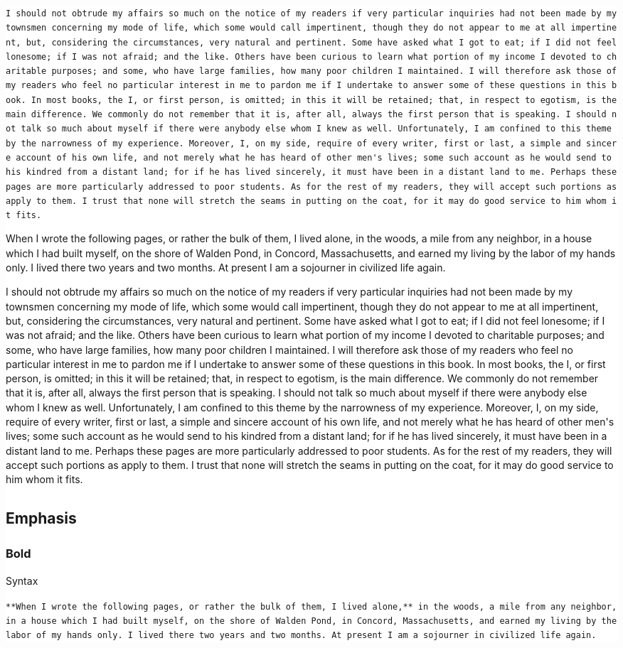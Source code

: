 ```
I should not obtrude my affairs so much on the notice of my readers if very particular inquiries had not been made by my townsmen concerning my mode of life, which some would call impertinent, though they do not appear to me at all impertinent, but, considering the circumstances, very natural and pertinent. Some have asked what I got to eat; if I did not feel lonesome; if I was not afraid; and the like. Others have been curious to learn what portion of my income I devoted to charitable purposes; and some, who have large families, how many poor children I maintained. I will therefore ask those of my readers who feel no particular interest in me to pardon me if I undertake to answer some of these questions in this book. In most books, the I, or first person, is omitted; in this it will be retained; that, in respect to egotism, is the main difference. We commonly do not remember that it is, after all, always the first person that is speaking. I should not talk so much about myself if there were anybody else whom I knew as well. Unfortunately, I am confined to this theme by the narrowness of my experience. Moreover, I, on my side, require of every writer, first or last, a simple and sincere account of his own life, and not merely what he has heard of other men's lives; some such account as he would send to his kindred from a distant land; for if he has lived sincerely, it must have been in a distant land to me. Perhaps these pages are more particularly addressed to poor students. As for the rest of my readers, they will accept such portions as apply to them. I trust that none will stretch the seams in putting on the coat, for it may do good service to him whom it fits.
```

When I wrote the following pages, or rather the bulk of them, I lived alone, in the woods, a mile from any neighbor, in a house which I had built myself, on the shore of Walden Pond, in Concord, Massachusetts, and earned my living by the labor of my hands only. I lived there two years and two months. At present I am a sojourner in civilized life again.

I should not obtrude my affairs so much on the notice of my readers if very particular inquiries had not been made by my townsmen concerning my mode of life, which some would call impertinent, though they do not appear to me at all impertinent, but, considering the circumstances, very natural and pertinent. Some have asked what I got to eat; if I did not feel lonesome; if I was not afraid; and the like. Others have been curious to learn what portion of my income I devoted to charitable purposes; and some, who have large families, how many poor children I maintained. I will therefore ask those of my readers who feel no particular interest in me to pardon me if I undertake to answer some of these questions in this book. In most books, the I, or first person, is omitted; in this it will be retained; that, in respect to egotism, is the main difference. We commonly do not remember that it is, after all, always the first person that is speaking. I should not talk so much about myself if there were anybody else whom I knew as well. Unfortunately, I am confined to this theme by the narrowness of my experience. Moreover, I, on my side, require of every writer, first or last, a simple and sincere account of his own life, and not merely what he has heard of other men's lives; some such account as he would send to his kindred from a distant land; for if he has lived sincerely, it must have been in a distant land to me. Perhaps these pages are more particularly addressed to poor students. As for the rest of my readers, they will accept such portions as apply to them. I trust that none will stretch the seams in putting on the coat, for it may do good service to him whom it fits.

## Emphasis

### Bold 

Syntax

```
**When I wrote the following pages, or rather the bulk of them, I lived alone,** in the woods, a mile from any neighbor, in a house which I had built myself, on the shore of Walden Pond, in Concord, Massachusetts, and earned my living by the labor of my hands only. I lived there two years and two months. At present I am a sojourner in civilized life again.
```

